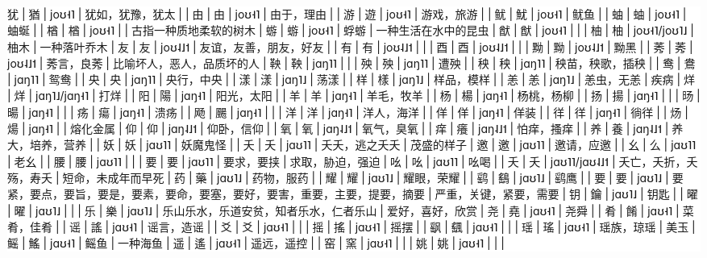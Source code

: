 犹 | 猶 | joʊ˧˥ | 犹如，犹豫，犹太 |  | 
由 | 由 | joʊ˧˥ | 由于，理由 |  | 
游 | 遊 | joʊ˧˥ | 游戏，旅游 |  | 
鱿 | 魷 | joʊ˧˥ | 鱿鱼 |  | 
蚰 | 蚰 | joʊ˧˥ | 蚰蜒 |  | 
楢 | 楢 | joʊ˧˥ |  | 古指一种质地柔软的树木 | 
蝣 | 蝣 | joʊ˧˥ | 蜉蝣 | 一种生活在水中的昆虫 | 
猷 | 猷 | joʊ˧˥ |  |  | 
柚 | 柚 | joʊ˧˥/joʊ˥˩ | 柚木 | 一种落叶乔木 | 
友 | 友 | joʊ˨˩˦ | 友谊，友善，朋友，好友 |  | 
有 | 有 | joʊ˨˩˦ |  |  | 
酉 | 酉 | joʊ˨˩˦ |  |  | 
黝 | 黝 | joʊ˨˩˦ | 黝黑 |  | 
莠 | 莠 | joʊ˨˩˦ | 莠言，良莠 | 比喻坏人，恶人，品质坏的人 | 
鞅 | 鞅 | jɑŋ˥˥ |  |  | 
殃 | 殃 | jɑŋ˥˥ | 遭殃 |  | 
秧 | 秧 | jɑŋ˥˥ | 秧苗，秧歌，插秧 |  | 
鸯 | 鴦 | jɑŋ˥˥ | 鸳鸯 |  | 
央 | 央 | jɑŋ˥˥ | 央行，中央 |  | 
漾 | 漾 | jɑŋ˥˩ | 荡漾 |  | 
样 | 樣 | jɑŋ˥˩ | 样品，模样 |  | 
恙 | 恙 | jɑŋ˥˩ | 恙虫，无恙 | 疾病 | 
烊 | 烊 | jɑŋ˥˩/jɑŋ˧˥ | 打烊 |  | 
阳 | 陽 | jɑŋ˧˥ | 阳光，太阳 |  | 
羊 | 羊 | jɑŋ˧˥ | 羊毛，牧羊 |  | 
杨 | 楊 | jɑŋ˧˥ | 杨桃，杨柳 |  | 
扬 | 揚 | jɑŋ˧˥ |  |  | 
旸 | 暘 | jɑŋ˧˥ |  |  | 
疡 | 瘍 | jɑŋ˧˥ | 溃疡 |  | 
飏 | 颺 | jɑŋ˧˥ |  |  | 
洋 | 洋 | jɑŋ˧˥ | 洋人，海洋 |  | 
佯 | 佯 | jɑŋ˧˥ | 佯装 |  | 
徉 | 徉 | jɑŋ˧˥ | 徜徉 |  | 
炀 | 煬 | jɑŋ˧˥ |  | 熔化金属 | 
仰 | 仰 | jɑŋ˨˩˦ | 仰卧，信仰 |  | 
氧 | 氧 | jɑŋ˨˩˦ | 氧气，臭氧 |  | 
痒 | 癢 | jɑŋ˨˩˦ | 怕痒，搔痒 |  | 
养 | 養 | jɑŋ˨˩˦ | 养大，培养，营养 |  | 
妖 | 妖 | jɑʊ˥˥ | 妖魔鬼怪 |  | 
夭 | 夭 | jɑʊ˥˥ | 夭夭，逃之夭夭 | 茂盛的样子 | 
邀 | 邀 | jɑʊ˥˥ | 邀请，应邀 |  | 
幺 | 么 | jɑʊ˥˥ | 老幺 |  | 
腰 | 腰 | jɑʊ˥˥ |  |  | 
要 | 要 | jɑʊ˥˥ | 要求，要挟 | 求取，胁迫，强迫 | 
吆 | 吆 | jɑʊ˥˥ | 吆喝 |  | 
夭 | 夭 | jɑʊ˥˥/jɑʊ˨˩˦ | 夭亡，夭折，夭殇，寿夭 | 短命，未成年而早死 | 
药 | 藥 | jɑʊ˥˩ | 药物，服药 |  | 
耀 | 耀 | jɑʊ˥˩ | 耀眼，荣耀 |  | 
鹞 | 鷂 | jɑʊ˥˩ | 鹞鹰 |  | 
要 | 要 | jɑʊ˥˩ | 要紧，要点，要旨，要是，要素，要命，要塞，要好，要害，重要，主要，提要，摘要 | 严重，关键，紧要，需要 | 
钥 | 鑰 | jɑʊ˥˩ | 钥匙 |  | 
曜 | 曜 | jɑʊ˥˩ |  |  | 
乐 | 樂 | jɑʊ˥˩ | 乐山乐水，乐道安贫，知者乐水，仁者乐山 | 爱好，喜好，欣赏 | 
尧 | 堯 | jɑʊ˧˥ | 尧舜 |  | 
肴 | 餚 | jɑʊ˧˥ | 菜肴，佳肴 |  | 
谣 | 謠 | jɑʊ˧˥ | 谣言，造谣 |  | 
爻 | 爻 | jɑʊ˧˥ |  |  | 
摇 | 搖 | jɑʊ˧˥ | 摇摆 |  | 
飖 | 颻 | jɑʊ˧˥ |  |  | 
瑶 | 瑤 | jɑʊ˧˥ | 瑶族，琼瑶 | 美玉 | 
鳐 | 鰩 | jɑʊ˧˥ | 鳐鱼 | 一种海鱼 | 
遥 | 遙 | jɑʊ˧˥ | 遥远，遥控 |  | 
窑 | 窯 | jɑʊ˧˥ |  |  | 
姚 | 姚 | jɑʊ˧˥ |  |  | 